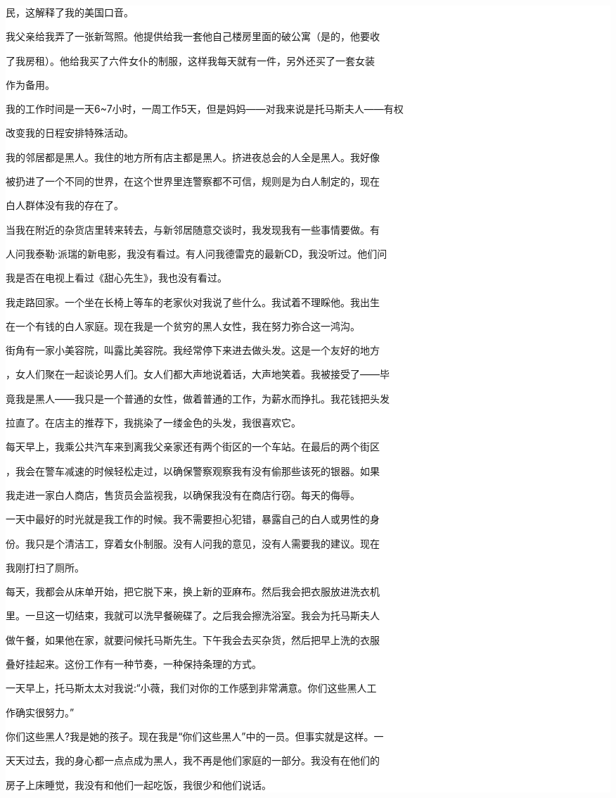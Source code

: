 民，这解释了我的美国口音。

我父亲给我弄了一张新驾照。他提供给我一套他自己楼房里面的破公寓（是的，他要收

了我房租）。他给我买了六件女仆的制服，这样我每天就有一件，另外还买了一套女装

作为备用。

我的工作时间是一天6~7小时，一周工作5天，但是妈妈——对我来说是托马斯夫人——有权

改变我的日程安排特殊活动。

我的邻居都是黑人。我住的地方所有店主都是黑人。挤进夜总会的人全是黑人。我好像

被扔进了一个不同的世界，在这个世界里连警察都不可信，规则是为白人制定的，现在

白人群体没有我的存在了。

当我在附近的杂货店里转来转去，与新邻居随意交谈时，我发现我有一些事情要做。有

人问我泰勒·派瑞的新电影，我没有看过。有人问我德雷克的最新CD，我没听过。他们问

我是否在电视上看过《甜心先生》，我也没有看过。

我走路回家。一个坐在长椅上等车的老家伙对我说了些什么。我试着不理睬他。我出生

在一个有钱的白人家庭。现在我是一个贫穷的黑人女性，我在努力弥合这一鸿沟。

街角有一家小美容院，叫露比美容院。我经常停下来进去做头发。这是一个友好的地方

，女人们聚在一起谈论男人们。女人们都大声地说着话，大声地笑着。我被接受了——毕

竟我是黑人——我只是一个普通的女性，做着普通的工作，为薪水而挣扎。我花钱把头发

拉直了。在店主的推荐下，我挑染了一缕金色的头发，我很喜欢它。

每天早上，我乘公共汽车来到离我父亲家还有两个街区的一个车站。在最后的两个街区

，我会在警车减速的时候轻松走过，以确保警察观察我有没有偷那些该死的银器。如果

我走进一家白人商店，售货员会监视我，以确保我没有在商店行窃。每天的侮辱。

一天中最好的时光就是我工作的时候。我不需要担心犯错，暴露自己的白人或男性的身

份。我只是个清洁工，穿着女仆制服。没有人问我的意见，没有人需要我的建议。现在

我刚打扫了厕所。

每天，我都会从床单开始，把它脱下来，换上新的亚麻布。然后我会把衣服放进洗衣机

里。一旦这一切结束，我就可以洗早餐碗碟了。之后我会擦洗浴室。我会为托马斯夫人

做午餐，如果他在家，就要问候托马斯先生。下午我会去买杂货，然后把早上洗的衣服

叠好挂起来。这份工作有一种节奏，一种保持条理的方式。

一天早上，托马斯太太对我说:“小薇，我们对你的工作感到非常满意。你们这些黑人工

作确实很努力。”

你们这些黑人?我是她的孩子。现在我是“你们这些黑人”中的一员。但事实就是这样。一

天天过去，我的身心都一点点成为黑人，我不再是他们家庭的一部分。我没有在他们的

房子上床睡觉，我没有和他们一起吃饭，我很少和他们说话。

